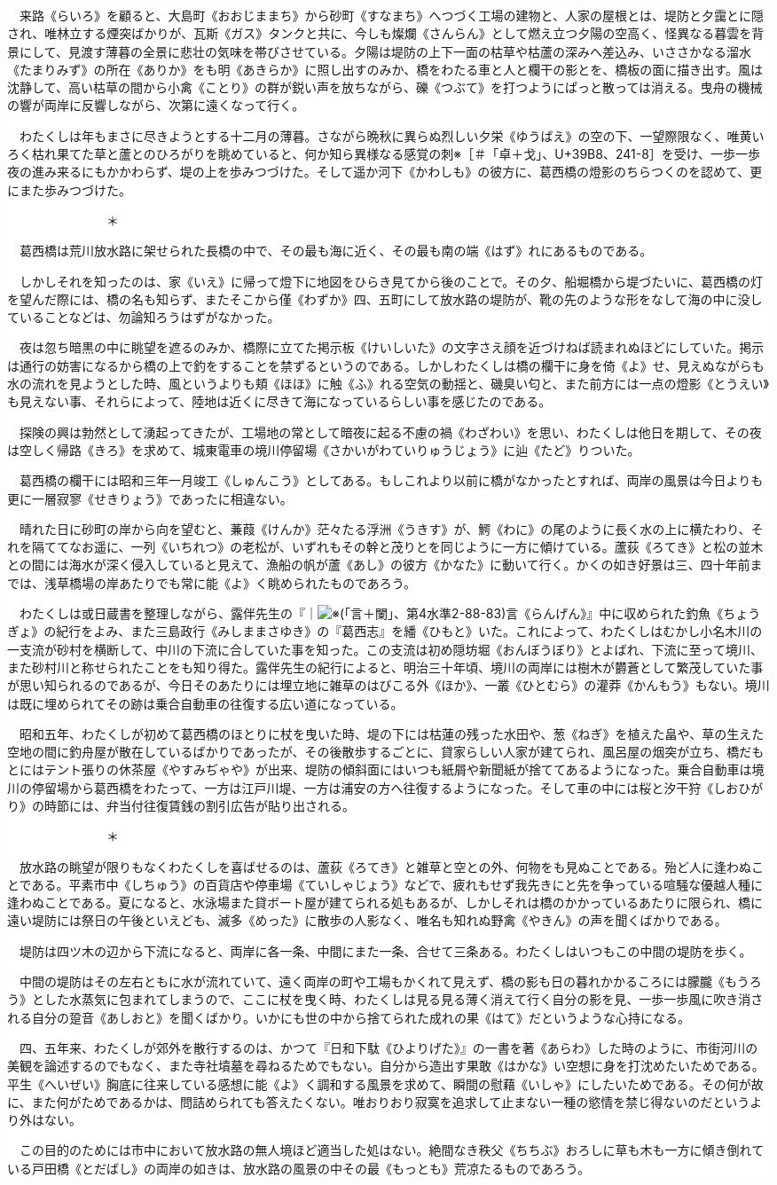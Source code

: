 　来路《らいろ》を顧ると、大島町《おおじままち》から砂町《すなまち》へつづく工場の建物と、人家の屋根とは、堤防と夕靄とに隠され、唯林立する煙突ばかりが、瓦斯《ガス》タンクと共に、今しも燦爛《さんらん》として燃え立つ夕陽の空高く、怪異なる暮雲を背景にして、見渡す薄暮の全景に悲壮の気味を帯びさせている。夕陽は堤防の上下一面の枯草や枯蘆の深みへ差込み、いささかなる溜水《たまりみず》の所在《ありか》をも明《あきらか》に照し出すのみか、橋をわたる車と人と欄干の影とを、橋板の面に描き出す。風は沈静して、高い枯草の間から小禽《ことり》の群が鋭い声を放ちながら、礫《つぶて》を打つようにぱっと散っては消える。曳舟の機械の響が両岸に反響しながら、次第に遠くなって行く。

　わたくしは年もまさに尽きようとする十二月の薄暮。さながら晩秋に異らぬ烈しい夕栄《ゆうばえ》の空の下、一望際限なく、唯黄いろく枯れ果てた草と蘆とのひろがりを眺めていると、何か知ら異様なる感覚の刺※［＃「卓＋戈」、U+39B8、241-8］を受け、一歩一歩夜の進み来るにもかかわらず、堤の上を歩みつづけた。そして遥か河下《かわしも》の彼方に、葛西橋の燈影のちらつくのを認めて、更にまた歩みつづけた。



　　　　　　　　＊



　葛西橋は荒川放水路に架せられた長橋の中で、その最も海に近く、その最も南の端《はず》れにあるものである。

　しかしそれを知ったのは、家《いえ》に帰って燈下に地図をひらき見てから後のことで。その夕、船堀橋から堤づたいに、葛西橋の灯を望んだ際には、橋の名も知らず、またそこから僅《わずか》四、五町にして放水路の堤防が、靴の先のような形をなして海の中に没していることなどは、勿論知ろうはずがなかった。

　夜は忽ち暗黒の中に眺望を遮るのみか、橋際に立てた掲示板《けいしいた》の文字さえ顔を近づけねば読まれぬほどにしていた。掲示は通行の妨害になるから橋の上で釣をすることを禁ずるというのである。しかしわたくしは橋の欄干に身を倚《よ》せ、見えぬながらも水の流れを見ようとした時、風というよりも頬《ほほ》に触《ふ》れる空気の動揺と、磯臭い匂と、また前方には一点の燈影《とうえい》も見えない事、それらによって、陸地は近くに尽きて海になっているらしい事を感じたのである。

　探険の興は勃然として湧起ってきたが、工場地の常として暗夜に起る不慮の禍《わざわい》を思い、わたくしは他日を期して、その夜は空しく帰路《きろ》を求めて、城東電車の境川停留場《さかいがわていりゅうじょう》に辿《たど》りついた。

　葛西橋の欄干には昭和三年一月竣工《しゅんこう》としてある。もしこれより以前に橋がなかったとすれば、両岸の風景は今日よりも更に一層寂寥《せきりょう》であったに相違ない。

　晴れた日に砂町の岸から向を望むと、蒹葭《けんか》茫々たる浮洲《うきす》が、鰐《わに》の尾のように長く水の上に横たわり、それを隔ててなお遥に、一列《いちれつ》の老松が、いずれもその幹と茂りとを同じように一方に傾けている。蘆荻《ろてき》と松の並木との間には海水が深く侵入していると見えて、漁船の帆が蘆《あし》の彼方《かなた》に動いて行く。かくの如き好景は三、四十年前までは、浅草橋場の岸あたりでも常に能《よ》く眺められたものであろう。

　わたくしは或日蔵書を整理しながら、露伴先生の『｜![※(「言＋闌」、第4水準2-88-83)](https://www.aozora.gr.jp/cards/001341/files/../../../gaiji/2-88/2-88-83.png)言《らんげん》』中に収められた釣魚《ちょうぎょ》の紀行をよみ、また三島政行《みしままさゆき》の『葛西志』を繙《ひもと》いた。これによって、わたくしはむかし小名木川の一支流が砂村を横断して、中川の下流に合していた事を知った。この支流は初め隠坊堀《おんぼうぼり》とよばれ、下流に至って境川、また砂村川と称せられたことをも知り得た。露伴先生の紀行によると、明治三十年頃、境川の両岸には樹木が欝蒼として繁茂していた事が思い知られるのであるが、今日そのあたりには埋立地に雑草のはびこる外《ほか》、一叢《ひとむら》の灌莽《かんもう》もない。境川は既に埋められてその跡は乗合自動車の往復する広い道になっている。

　昭和五年、わたくしが初めて葛西橋のほとりに杖を曳いた時、堤の下には枯蓮の残った水田や、葱《ねぎ》を植えた畠や、草の生えた空地の間に釣舟屋が散在しているばかりであったが、その後散歩するごとに、貸家らしい人家が建てられ、風呂屋の烟突が立ち、橋だもとにはテント張りの休茶屋《やすみぢゃや》が出来、堤防の傾斜面にはいつも紙屑や新聞紙が捨ててあるようになった。乗合自動車は境川の停留場から葛西橋をわたって、一方は江戸川堤、一方は浦安の方へ往復するようになった。そして車の中には桜と汐干狩《しおひがり》の時節には、弁当付往復賃銭の割引広告が貼り出される。



　　　　　　　　＊



　放水路の眺望が限りもなくわたくしを喜ばせるのは、蘆荻《ろてき》と雑草と空との外、何物をも見ぬことである。殆ど人に逢わぬことである。平素市中《しちゅう》の百貨店や停車場《ていしゃじょう》などで、疲れもせず我先きにと先を争っている喧騒な優越人種に逢わぬことである。夏になると、水泳場また貸ボート屋が建てられる処もあるが、しかしそれは橋のかかっているあたりに限られ、橋に遠い堤防には祭日の午後といえども、滅多《めった》に散歩の人影なく、唯名も知れぬ野禽《やきん》の声を聞くばかりである。

　堤防は四ツ木の辺から下流になると、両岸に各一条、中間にまた一条、合せて三条ある。わたくしはいつもこの中間の堤防を歩く。

　中間の堤防はその左右ともに水が流れていて、遠く両岸の町や工場もかくれて見えず、橋の影も日の暮れかかるころには朦朧《もうろう》とした水蒸気に包まれてしまうので、ここに杖を曳く時、わたくしは見る見る薄く消えて行く自分の影を見、一歩一歩風に吹き消される自分の跫音《あしおと》を聞くばかり。いかにも世の中から捨てられた成れの果《はて》だというような心持になる。

　四、五年来、わたくしが郊外を散行するのは、かつて『日和下駄《ひよりげた》』の一書を著《あらわ》した時のように、市街河川の美観を論述するのでもなく、また寺社墳墓を尋ねるためでもない。自分から造出す果敢《はかな》い空想に身を打沈めたいためである。平生《へいぜい》胸底に往来している感想に能《よ》く調和する風景を求めて、瞬間の慰藉《いしゃ》にしたいためである。その何が故に、また何がためであるかは、問詰められても答えたくない。唯おりおり寂寞を追求して止まない一種の慾情を禁じ得ないのだというより外はない。

　この目的のためには市中において放水路の無人境ほど適当した処はない。絶間なき秩父《ちちぶ》おろしに草も木も一方に傾き倒れている戸田橋《とだばし》の両岸の如きは、放水路の風景の中その最《もっとも》荒凉たるものであろう。
